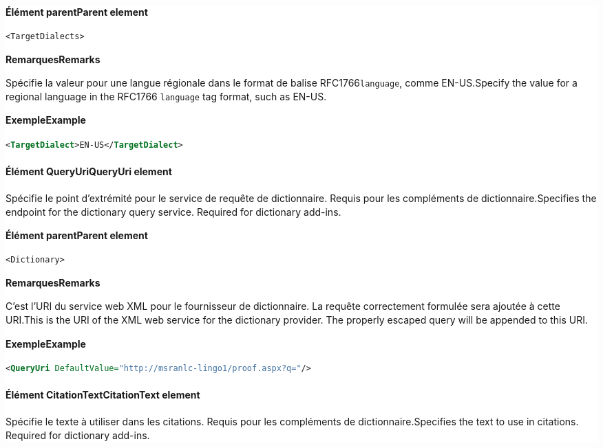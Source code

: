  <span data-ttu-id="27f5b-167">**Élément parent**</span><span class="sxs-lookup"><span data-stu-id="27f5b-167">**Parent element**</span></span>

 `<TargetDialects>`

 <span data-ttu-id="27f5b-168">**Remarques**</span><span class="sxs-lookup"><span data-stu-id="27f5b-168">**Remarks**</span></span>

<span data-ttu-id="27f5b-169">Spécifie la valeur pour une langue régionale dans le format de balise RFC1766`language`, comme EN-US.</span><span class="sxs-lookup"><span data-stu-id="27f5b-169">Specify the value for a regional language in the RFC1766  `language` tag format, such as EN-US.</span></span>

 <span data-ttu-id="27f5b-170">**Exemple**</span><span class="sxs-lookup"><span data-stu-id="27f5b-170">**Example**</span></span>


```XML
<TargetDialect>EN-US</TargetDialect>
```


#### <a name="queryuri-element"></a><span data-ttu-id="27f5b-171">Élément QueryUri</span><span class="sxs-lookup"><span data-stu-id="27f5b-171">QueryUri element</span></span>


<span data-ttu-id="27f5b-p109">Spécifie le point d’extrémité pour le service de requête de dictionnaire. Requis pour les compléments de dictionnaire.</span><span class="sxs-lookup"><span data-stu-id="27f5b-p109">Specifies the endpoint for the dictionary query service. Required for dictionary add-ins.</span></span>

 <span data-ttu-id="27f5b-174">**Élément parent**</span><span class="sxs-lookup"><span data-stu-id="27f5b-174">**Parent element**</span></span>

 `<Dictionary>`

 <span data-ttu-id="27f5b-175">**Remarques**</span><span class="sxs-lookup"><span data-stu-id="27f5b-175">**Remarks**</span></span>

<span data-ttu-id="27f5b-p110">C’est l’URI du service web XML pour le fournisseur de dictionnaire. La requête correctement formulée sera ajoutée à cette URI.</span><span class="sxs-lookup"><span data-stu-id="27f5b-p110">This is the URI of the XML web service for the dictionary provider. The properly escaped query will be appended to this URI.</span></span> 

 <span data-ttu-id="27f5b-178">**Exemple**</span><span class="sxs-lookup"><span data-stu-id="27f5b-178">**Example**</span></span>


```XML
<QueryUri DefaultValue="http://msranlc-lingo1/proof.aspx?q="/>
```


#### <a name="citationtext-element"></a><span data-ttu-id="27f5b-179">Élément CitationText</span><span class="sxs-lookup"><span data-stu-id="27f5b-179">CitationText element</span></span>


<span data-ttu-id="27f5b-p111">Spécifie le texte à utiliser dans les citations. Requis pour les compléments de dictionnaire.</span><span class="sxs-lookup"><span data-stu-id="27f5b-p111">Specifies the text to use in citations. Required for dictionary add-ins.</span></span>
